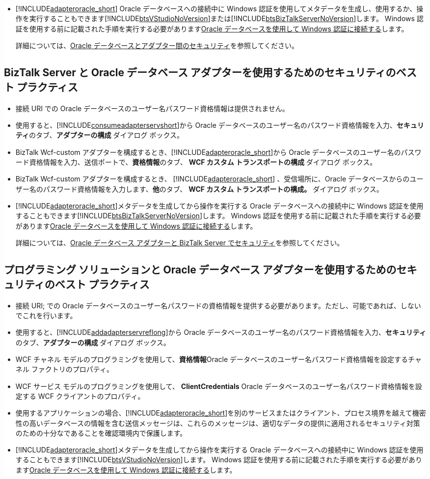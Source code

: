 - [!INCLUDE[adapteroracle_short](../../includes/adapteroracle-short-md.md)] Oracle データベースへの接続中に Windows 認証を使用してメタデータを生成し、使用するか、操作を実行することもできます[!INCLUDE[btsVStudioNoVersion](../../includes/btsvstudionoversion-md.md)]または[!INCLUDE[btsBizTalkServerNoVersion](../../includes/btsbiztalkservernoversion-md.md)]します。 Windows 認証を使用する前に記載された手順を実行する必要があります[Oracle データベースを使用して Windows 認証に接続する](../../adapters-and-accelerators/adapter-oracle-database/connect-to-the-oracle-database-using-windows-authentication.md)します。  
  
  詳細については、[Oracle データベースとアダプター間のセキュリティ](../../adapters-and-accelerators/adapter-oracle-database/security-between-the-oracle-database-and-the-adapter.md)を参照してください。  
  
## <a name="security-best-practices-for-consuming-the-oracle-database-adapter-with-biztalk-server"></a>BizTalk Server と Oracle データベース アダプターを使用するためのセキュリティのベスト プラクティス  
  
- 接続 URI での Oracle データベースのユーザー名パスワード資格情報は提供されません。  
  
- 使用すると、[!INCLUDE[consumeadapterservshort](../../includes/consumeadapterservshort-md.md)]から Oracle データベースのユーザー名のパスワード資格情報を入力、**セキュリティ**のタブ、**アダプターの構成** ダイアログ ボックス。  
  
- BizTalk Wcf-custom アダプターを構成するとき、[!INCLUDE[adapteroracle_short](../../includes/adapteroracle-short-md.md)]から Oracle データベースのユーザー名のパスワード資格情報を入力、送信ポートで、**資格情報**のタブ、 **WCF カスタム トランスポートの構成**  ダイアログ ボックス。  
  
- BizTalk Wcf-custom アダプターを構成するとき、 [!INCLUDE[adapteroracle_short](../../includes/adapteroracle-short-md.md)] 、受信場所に、Oracle データベースからのユーザー名のパスワード資格情報を入力します、**他**のタブ、 **WCF カスタム トランスポートの構成。**  ダイアログ ボックス。  
  
- [!INCLUDE[adapteroracle_short](../../includes/adapteroracle-short-md.md)]メタデータを生成してから操作を実行する Oracle データベースへの接続中に Windows 認証を使用することもできます[!INCLUDE[btsBizTalkServerNoVersion](../../includes/btsbiztalkservernoversion-md.md)]します。 Windows 認証を使用する前に記載された手順を実行する必要があります[Oracle データベースを使用して Windows 認証に接続する](../../adapters-and-accelerators/adapter-oracle-database/connect-to-the-oracle-database-using-windows-authentication.md)します。  
  
  詳細については、[Oracle データベース アダプターと BizTalk Server でセキュリティ](../../adapters-and-accelerators/adapter-oracle-database/security-with-the-oracle-database-adapter-and-biztalk-server.md)を参照してください。
  
## <a name="security-best-practices-for-consuming-the-oracle-database-adapter-with-programming-solutions"></a>プログラミング ソリューションと Oracle データベース アダプターを使用するためのセキュリティのベスト プラクティス  
  
- 接続 URI; での Oracle データベースのユーザー名パスワードの資格情報を提供する必要があります。ただし、可能であれば、しないでこれを行います。  
  
- 使用すると、[!INCLUDE[addadapterservreflong](../../includes/addadapterservreflong-md.md)]から Oracle データベースのユーザー名のパスワード資格情報を入力、**セキュリティ**のタブ、**アダプターの構成** ダイアログ ボックス。  
  
- WCF チャネル モデルのプログラミングを使用して、**資格情報**Oracle データベースのユーザー名パスワード資格情報を設定するチャネル ファクトリのプロパティ。  
  
- WCF サービス モデルのプログラミングを使用して、 **ClientCredentials** Oracle データベースのユーザー名パスワード資格情報を設定する WCF クライアントのプロパティ。  
  
- 使用するアプリケーションの場合、[!INCLUDE[adapteroracle_short](../../includes/adapteroracle-short-md.md)]を別のサービスまたはクライアント、プロセス境界を越えて機密性の高いデータベースの情報を含む送信メッセージは、これらのメッセージは、適切なデータの提供に適用されるセキュリティ対策のための十分なであることを確認環境内で保護します。  
  
- [!INCLUDE[adapteroracle_short](../../includes/adapteroracle-short-md.md)]メタデータを生成してから操作を実行する Oracle データベースへの接続中に Windows 認証を使用することもできます[!INCLUDE[btsVStudioNoVersion](../../includes/btsvstudionoversion-md.md)]します。 Windows 認証を使用する前に記載された手順を実行する必要があります[Oracle データベースを使用して Windows 認証に接続する](../../adapters-and-accelerators/adapter-oracle-database/connect-to-the-oracle-database-using-windows-authentication.md)します。  
  